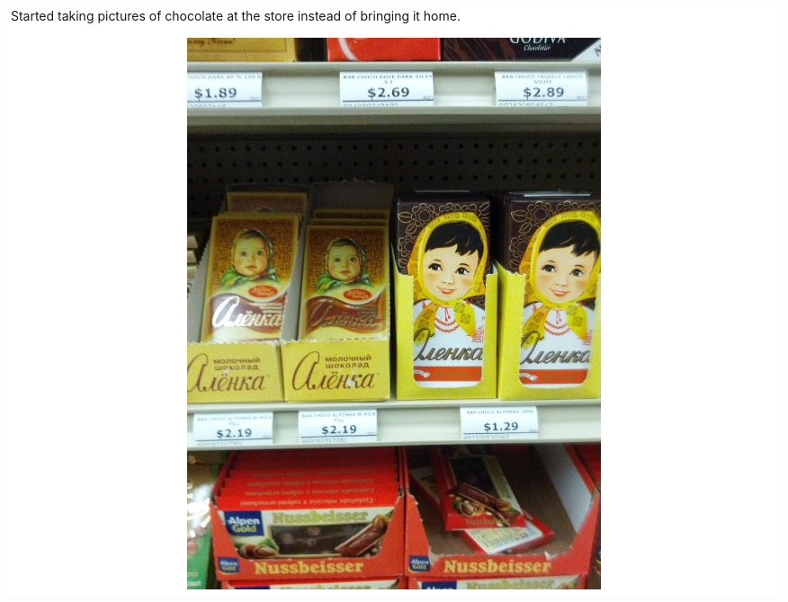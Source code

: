  Started taking pictures of chocolate at the store instead of bringing it home.

<p style="text-align: center;">
  <a href="https://raw.githubusercontent.com/veekaybee/wlb/gh-pages/assets/images/2012/10/IMG_20120923_103346.jpg"><img class="aligncenter  wp-image-7598" title="IMG_20120923_103346" src="https://raw.githubusercontent.com/veekaybee/wlb/gh-pages/assets/images/2012/10/IMG_20120923_103346-768x1024.jpg" alt="" width="461" height="614" /></a>
</p>
